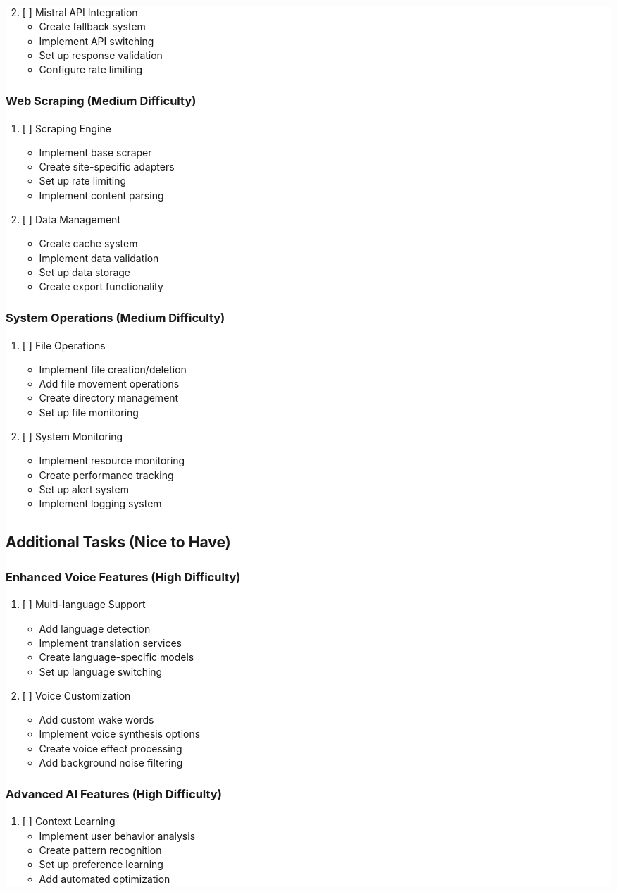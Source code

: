 2. [ ] Mistral API Integration
   - Create fallback system
   - Implement API switching
   - Set up response validation
   - Configure rate limiting

### Web Scraping (Medium Difficulty)
1. [ ] Scraping Engine
   - Implement base scraper
   - Create site-specific adapters
   - Set up rate limiting
   - Implement content parsing

2. [ ] Data Management
   - Create cache system
   - Implement data validation
   - Set up data storage
   - Create export functionality

### System Operations (Medium Difficulty)
1. [ ] File Operations
   - Implement file creation/deletion
   - Add file movement operations
   - Create directory management
   - Set up file monitoring

2. [ ] System Monitoring
   - Implement resource monitoring
   - Create performance tracking
   - Set up alert system
   - Implement logging system

## Additional Tasks (Nice to Have)

### Enhanced Voice Features (High Difficulty)
1. [ ] Multi-language Support
   - Add language detection
   - Implement translation services
   - Create language-specific models
   - Set up language switching

2. [ ] Voice Customization
   - Add custom wake words
   - Implement voice synthesis options
   - Create voice effect processing
   - Add background noise filtering

### Advanced AI Features (High Difficulty)
1. [ ] Context Learning
   - Implement user behavior analysis
   - Create pattern recognition
   - Set up preference learning
   - Add automated optimization
